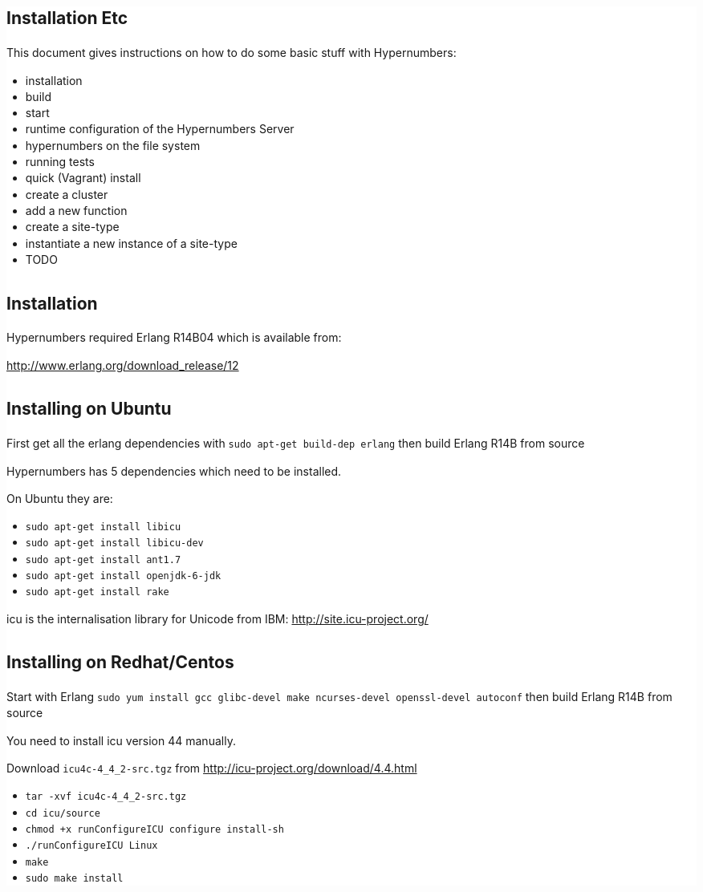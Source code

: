 Installation Etc
----------------

This document gives instructions on how to do some basic stuff with Hypernumbers:
* installation
* build
* start
* runtime configuration of the Hypernumbers Server
* hypernumbers on the file system
* running tests
* quick (Vagrant) install
* create a cluster
* add a new function
* create a site-type
* instantiate a new instance of a site-type
* TODO

Installation
------------

Hypernumbers required Erlang R14B04 which is available from:

http://www.erlang.org/download_release/12

Installing on Ubuntu
--------------------

First get all the erlang dependencies with
``sudo apt-get build-dep erlang``
then build Erlang R14B from source

Hypernumbers has 5 dependencies which need to be installed.

On Ubuntu they are:
* ``sudo apt-get install libicu``
* ``sudo apt-get install libicu-dev``
* ``sudo apt-get install ant1.7``
* ``sudo apt-get install openjdk-6-jdk``
* ``sudo apt-get install rake``

icu is the internalisation library for Unicode from IBM:
http://site.icu-project.org/

Installing on Redhat/Centos
---------------------------

Start with Erlang
``sudo yum install gcc glibc-devel make ncurses-devel openssl-devel autoconf``
then build Erlang R14B from source

You need to install icu version 44 manually.

Download ``icu4c-4_4_2-src.tgz`` from http://icu-project.org/download/4.4.html
* ``tar -xvf icu4c-4_4_2-src.tgz``
* ``cd icu/source``
* ``chmod +x runConfigureICU configure install-sh``
* ``./runConfigureICU Linux``
* ``make``
* ``sudo make install``
